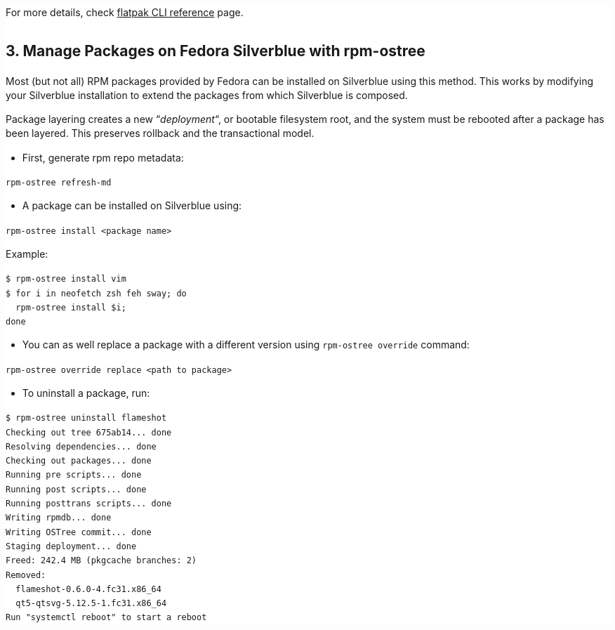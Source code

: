 For more details, check [flatpak CLI reference](http://docs.flatpak.org/en/latest/using-flatpak.html) page.

## 3. Manage Packages on Fedora Silverblue with rpm-ostree

Most (but not all) RPM packages provided by Fedora can be installed on Silverblue using this method. This works by modifying your Silverblue installation to extend the packages from which Silverblue is composed.

Package layering creates a new “_deployment_“, or bootable filesystem root, and the system must be rebooted after a package has been layered. This preserves rollback and the transactional model.

- First, generate rpm repo metadata:

```
rpm-ostree refresh-md 
```

- A package can be installed on Silverblue using:

```
rpm-ostree install <package name>
```

Example:

```
$ rpm-ostree install vim
$ for i in neofetch zsh feh sway; do
  rpm-ostree install $i;
done
```

- You can as well replace a package with a different version using `rpm-ostree override` command:

```
rpm-ostree override replace <path to package>
```

- To uninstall a package, run:

```
$ rpm-ostree uninstall flameshot          
Checking out tree 675ab14... done
Resolving dependencies... done
Checking out packages... done
Running pre scripts... done
Running post scripts... done
Running posttrans scripts... done
Writing rpmdb... done
Writing OSTree commit... done
Staging deployment... done
Freed: 242.4 MB (pkgcache branches: 2)
Removed:
  flameshot-0.6.0-4.fc31.x86_64
  qt5-qtsvg-5.12.5-1.fc31.x86_64
Run "systemctl reboot" to start a reboot
```
